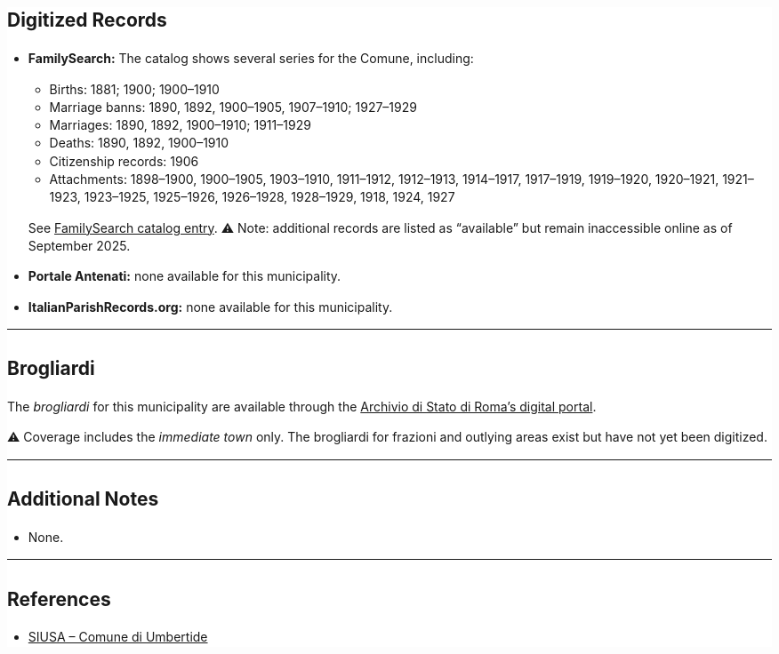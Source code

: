 ## Digitized Records

* **FamilySearch:** The catalog shows several series for the Comune, including:

  * Births: 1881; 1900; 1900–1910
  * Marriage banns: 1890, 1892, 1900–1905, 1907–1910; 1927–1929
  * Marriages: 1890, 1892, 1900–1910; 1911–1929
  * Deaths: 1890, 1892, 1900–1910
  * Citizenship records: 1906
  * Attachments: 1898–1900, 1900–1905, 1903–1910, 1911–1912, 1912–1913, 1914–1917, 1917–1919, 1919–1920, 1920–1921, 1921–1923, 1923–1925, 1925–1926, 1926–1928, 1928–1929, 1918, 1924, 1927

  See [FamilySearch catalog entry](https://www.familysearch.org/en/search/catalog/836033).
  ⚠️ Note: additional records are listed as “available” but remain inaccessible online as of September 2025.

* **Portale Antenati:** none available for this municipality.

* **ItalianParishRecords.org:** none available for this municipality.

---

## Brogliardi

The *brogliardi* for this municipality are available through the [Archivio di Stato di Roma’s digital portal](https://imagoarchiviodistatoroma.cultura.gov.it/Gregoriano/s_brogliardi.php?Provincia=Perugia&Denominazione=Fratta).

⚠️ Coverage includes the *immediate town* only. The brogliardi for frazioni and outlying areas exist but have not yet been digitized.

---

## Additional Notes

* None.

---

## References

* [SIUSA – Comune di Umbertide](https://siusa-archivi.cultura.gov.it/cgi-bin/siusa/pagina.pl?TipoPag=comparc&Chiave=328360)
